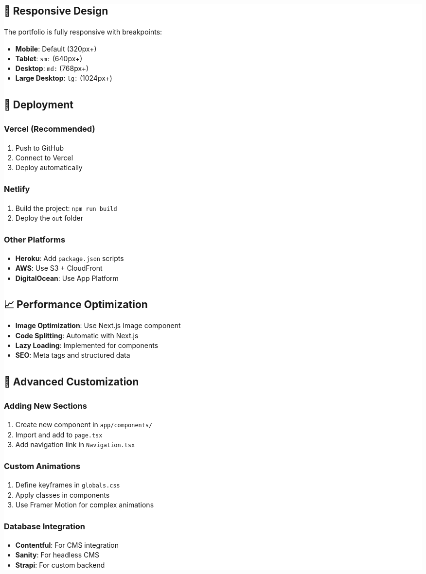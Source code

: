 ## 📱 Responsive Design

The portfolio is fully responsive with breakpoints:
- **Mobile**: Default (320px+)
- **Tablet**: `sm:` (640px+)
- **Desktop**: `md:` (768px+)
- **Large Desktop**: `lg:` (1024px+)

## 🚀 Deployment

### Vercel (Recommended)
1. Push to GitHub
2. Connect to Vercel
3. Deploy automatically

### Netlify
1. Build the project: `npm run build`
2. Deploy the `out` folder

### Other Platforms
- **Heroku**: Add `package.json` scripts
- **AWS**: Use S3 + CloudFront
- **DigitalOcean**: Use App Platform

## 📈 Performance Optimization

- **Image Optimization**: Use Next.js Image component
- **Code Splitting**: Automatic with Next.js
- **Lazy Loading**: Implemented for components
- **SEO**: Meta tags and structured data

## 🔧 Advanced Customization

### Adding New Sections
1. Create new component in `app/components/`
2. Import and add to `page.tsx`
3. Add navigation link in `Navigation.tsx`

### Custom Animations
1. Define keyframes in `globals.css`
2. Apply classes in components
3. Use Framer Motion for complex animations

### Database Integration
- **Contentful**: For CMS integration
- **Sanity**: For headless CMS
- **Strapi**: For custom backend
